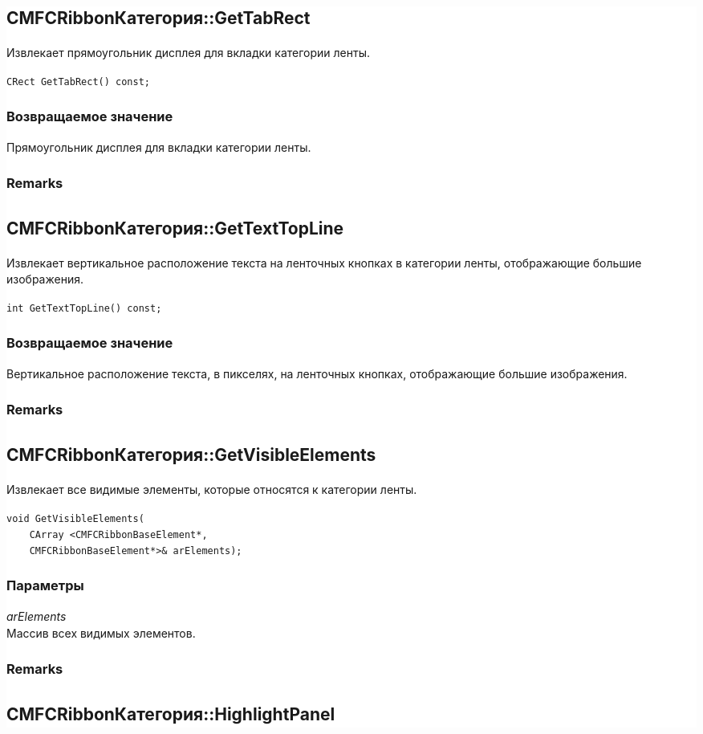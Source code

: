 ## <a name="cmfcribboncategorygettabrect"></a><a name="gettabrect"></a>CMFCRibbonКатегория::GetTabRect

Извлекает прямоугольник дисплея для вкладки категории ленты.

```
CRect GetTabRect() const;
```

### <a name="return-value"></a>Возвращаемое значение

Прямоугольник дисплея для вкладки категории ленты.

### <a name="remarks"></a>Remarks

## <a name="cmfcribboncategorygettexttopline"></a><a name="gettexttopline"></a>CMFCRibbonКатегория::GetTextTopLine

Извлекает вертикальное расположение текста на ленточных кнопках в категории ленты, отображающие большие изображения.

```
int GetTextTopLine() const;
```

### <a name="return-value"></a>Возвращаемое значение

Вертикальное расположение текста, в пикселях, на ленточных кнопках, отображающие большие изображения.

### <a name="remarks"></a>Remarks

## <a name="cmfcribboncategorygetvisibleelements"></a><a name="getvisibleelements"></a>CMFCRibbonКатегория::GetVisibleElements

Извлекает все видимые элементы, которые относятся к категории ленты.

```
void GetVisibleElements(
    CArray <CMFCRibbonBaseElement*,
    CMFCRibbonBaseElement*>& arElements);
```

### <a name="parameters"></a>Параметры

*arElements*<br/>
Массив всех видимых элементов.

### <a name="remarks"></a>Remarks

## <a name="cmfcribboncategoryhighlightpanel"></a><a name="highlightpanel"></a>CMFCRibbonКатегория::HighlightPanel
